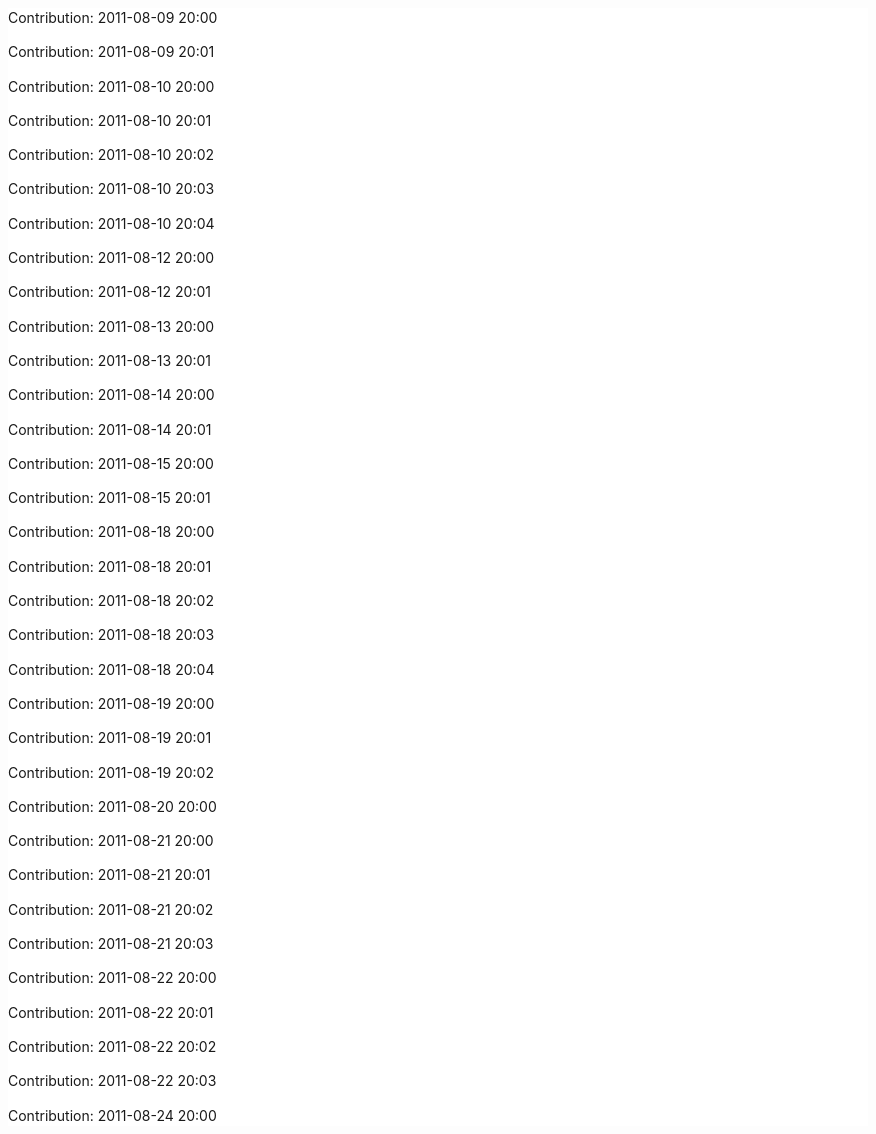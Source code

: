 Contribution: 2011-08-09 20:00

Contribution: 2011-08-09 20:01

Contribution: 2011-08-10 20:00

Contribution: 2011-08-10 20:01

Contribution: 2011-08-10 20:02

Contribution: 2011-08-10 20:03

Contribution: 2011-08-10 20:04

Contribution: 2011-08-12 20:00

Contribution: 2011-08-12 20:01

Contribution: 2011-08-13 20:00

Contribution: 2011-08-13 20:01

Contribution: 2011-08-14 20:00

Contribution: 2011-08-14 20:01

Contribution: 2011-08-15 20:00

Contribution: 2011-08-15 20:01

Contribution: 2011-08-18 20:00

Contribution: 2011-08-18 20:01

Contribution: 2011-08-18 20:02

Contribution: 2011-08-18 20:03

Contribution: 2011-08-18 20:04

Contribution: 2011-08-19 20:00

Contribution: 2011-08-19 20:01

Contribution: 2011-08-19 20:02

Contribution: 2011-08-20 20:00

Contribution: 2011-08-21 20:00

Contribution: 2011-08-21 20:01

Contribution: 2011-08-21 20:02

Contribution: 2011-08-21 20:03

Contribution: 2011-08-22 20:00

Contribution: 2011-08-22 20:01

Contribution: 2011-08-22 20:02

Contribution: 2011-08-22 20:03

Contribution: 2011-08-24 20:00
